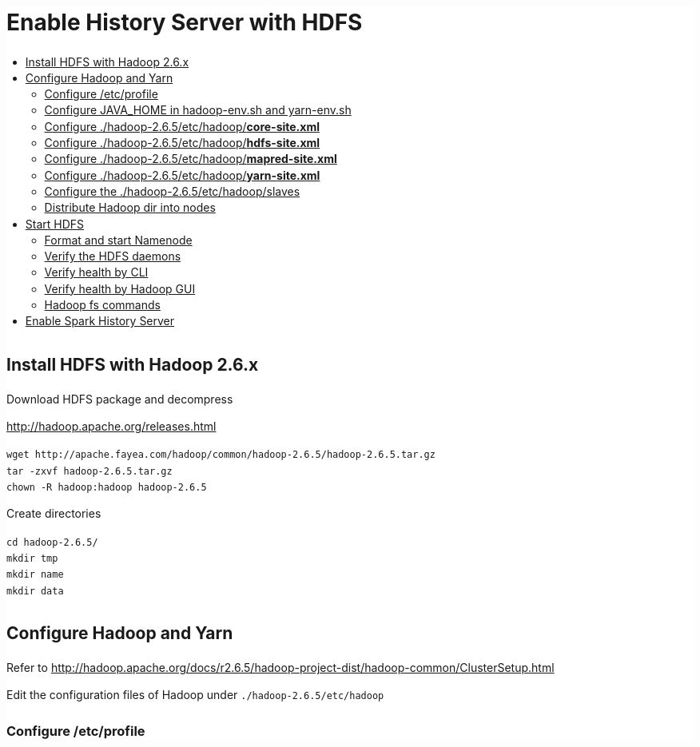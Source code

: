 # Enable History Server with HDFS

- [Install HDFS with Hadoop 2.6.x](#install-hdfs-with-hadoop-26x)
- [Configure Hadoop and Yarn](#configure-hadoop-and-yarn)
    - [Configure /etc/profile](#configure-etcprofile)
    - [Configure JAVA_HOME in hadoop-env.sh and yarn-env.sh](#configure-javahome-in-hadoop-envsh-and-yarn-envsh)
    - [Configure ./hadoop-2.6.5/etc/hadoop/**core-site.xml**](#configure-hadoop-265etchadoopcore-sitexml)
    - [Configure ./hadoop-2.6.5/etc/hadoop/**hdfs-site.xml**](#configure-hadoop-265etchadoophdfs-sitexml)
    - [Configure ./hadoop-2.6.5/etc/hadoop/**mapred-site.xml**](#configure-hadoop-265etchadoopmapred-sitexml)
    - [Configure ./hadoop-2.6.5/etc/hadoop/**yarn-site.xml**](#configure-hadoop-265etchadoopyarn-sitexml)
    - [Configure the ./hadoop-2.6.5/etc/hadoop/slaves](#configure-the-hadoop-265etchadoopslaves)
    - [Distribute Hadoop dir into nodes](#distribute-hadoop-dir-into-nodes)
- [Start HDFS](#start-hdfs)
    - [Format and start Namenode](#format-and-start-namenode)
    - [Verify the HDFS daemons](#verify-the-hdfs-daemons)
    - [Verify health by CLI](#verify-health-by-cli)
    - [Verify health by Hadoop GUI](#verify-health-by-hadoop-gui)
    - [Hadoop fs commands](#hadoop-fs-commands)
- [Enable Spark History Server](#enable-spark-history-server)

## Install HDFS with Hadoop 2.6.x

Download HDFS package and decompress

http://hadoop.apache.org/releases.html

```shell
wget http://apache.fayea.com/hadoop/common/hadoop-2.6.5/hadoop-2.6.5.tar.gz
tar -zxvf hadoop-2.6.5.tar.gz
chown -R hadoop:hadoop hadoop-2.6.5
```
Create directories

```shell
cd hadoop-2.6.5/
mkdir tmp
mkdir name
mkdir data
```
## Configure Hadoop and Yarn
Refer to http://hadoop.apache.org/docs/r2.6.5/hadoop-project-dist/hadoop-common/ClusterSetup.html

Edit the configuration files of Hadoop under `./hadoop-2.6.5/etc/hadoop`

### Configure /etc/profile
